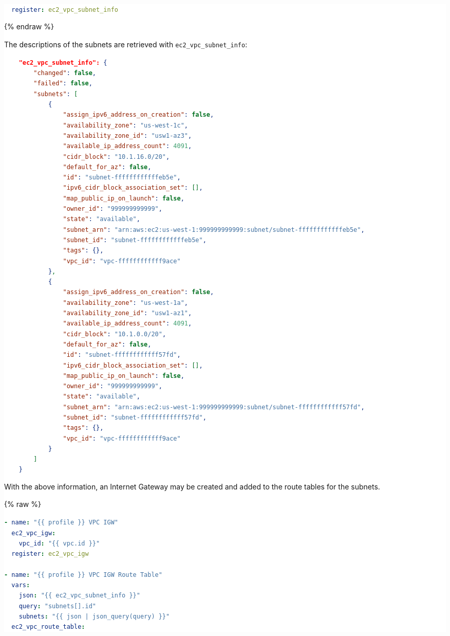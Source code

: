 ``` yaml
  register: ec2_vpc_subnet_info
```
{% endraw %}

The descriptions of the subnets are retrieved with `ec2_vpc_subnet_info`:

``` json
    "ec2_vpc_subnet_info": {
        "changed": false,
        "failed": false,
        "subnets": [
            {
                "assign_ipv6_address_on_creation": false,
                "availability_zone": "us-west-1c",
                "availability_zone_id": "usw1-az3",
                "available_ip_address_count": 4091,
                "cidr_block": "10.1.16.0/20",
                "default_for_az": false,
                "id": "subnet-ffffffffffffeb5e",
                "ipv6_cidr_block_association_set": [],
                "map_public_ip_on_launch": false,
                "owner_id": "999999999999",
                "state": "available",
                "subnet_arn": "arn:aws:ec2:us-west-1:999999999999:subnet/subnet-ffffffffffffeb5e",
                "subnet_id": "subnet-ffffffffffffeb5e",
                "tags": {},
                "vpc_id": "vpc-ffffffffffff9ace"
            },
            {
                "assign_ipv6_address_on_creation": false,
                "availability_zone": "us-west-1a",
                "availability_zone_id": "usw1-az1",
                "available_ip_address_count": 4091,
                "cidr_block": "10.1.0.0/20",
                "default_for_az": false,
                "id": "subnet-ffffffffffff57fd",
                "ipv6_cidr_block_association_set": [],
                "map_public_ip_on_launch": false,
                "owner_id": "999999999999",
                "state": "available",
                "subnet_arn": "arn:aws:ec2:us-west-1:999999999999:subnet/subnet-ffffffffffff57fd",
                "subnet_id": "subnet-ffffffffffff57fd",
                "tags": {},
                "vpc_id": "vpc-ffffffffffff9ace"
            }
        ]
    }
```

With the above information, an Internet Gateway may be created and added to
the route tables for the subnets.

{% raw %}
``` yaml
- name: "{{ profile }} VPC IGW"
  ec2_vpc_igw:
    vpc_id: "{{ vpc.id }}"
  register: ec2_vpc_igw

- name: "{{ profile }} VPC IGW Route Table"
  vars:
    json: "{{ ec2_vpc_subnet_info }}"
    query: "subnets[].id"
    subnets: "{{ json | json_query(query) }}"
  ec2_vpc_route_table:
```